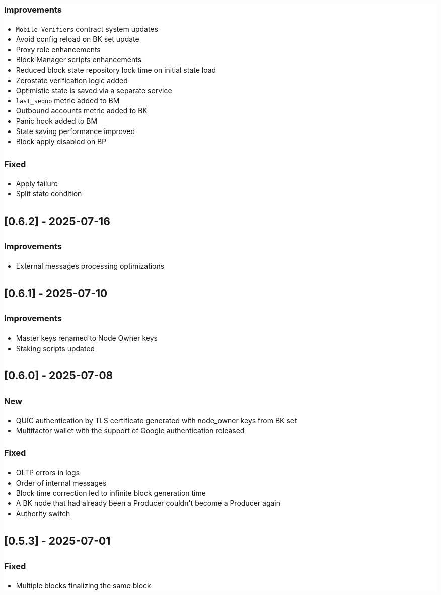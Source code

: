 ### Improvements
- `Mobile Verifiers` contract system updates
- Avoid config reload on BK set update
- Proxy role enhancements
- Block Manager scripts enhancements
- Reduced block state repository lock time on initial state load
- Zerostate verification logic added
- Optimistic state is saved via a separate service
- `last_seqno` metric added to BM 
- Outbound accounts metric added to BK
- Panic hook added to BM
- State saving performance improved
- Block apply disabled on BP

### Fixed
- Apply failure 
- Split state condition
  
## [0.6.2] - 2025-07-16 

### Improvements 
- External messages processing optimizations

## [0.6.1] - 2025-07-10

### Improvements
- Master keys renamed to Node Owner keys
- Staking scripts updated

## [0.6.0] - 2025-07-08

### New
- QUIC authentication by TLS certificate generated with node_owner keys from BK set
- Multifactor wallet with the support of Google authentication released

### Fixed
- OLTP errors in logs
- Order of internal messages
- Block time correction led to infinite block generation time
- A BK node that had already been a Producer couldn't become a Producer again
- Authority switch

## [0.5.3] - 2025-07-01

### Fixed
- Multiple blocks finalizing the same block

